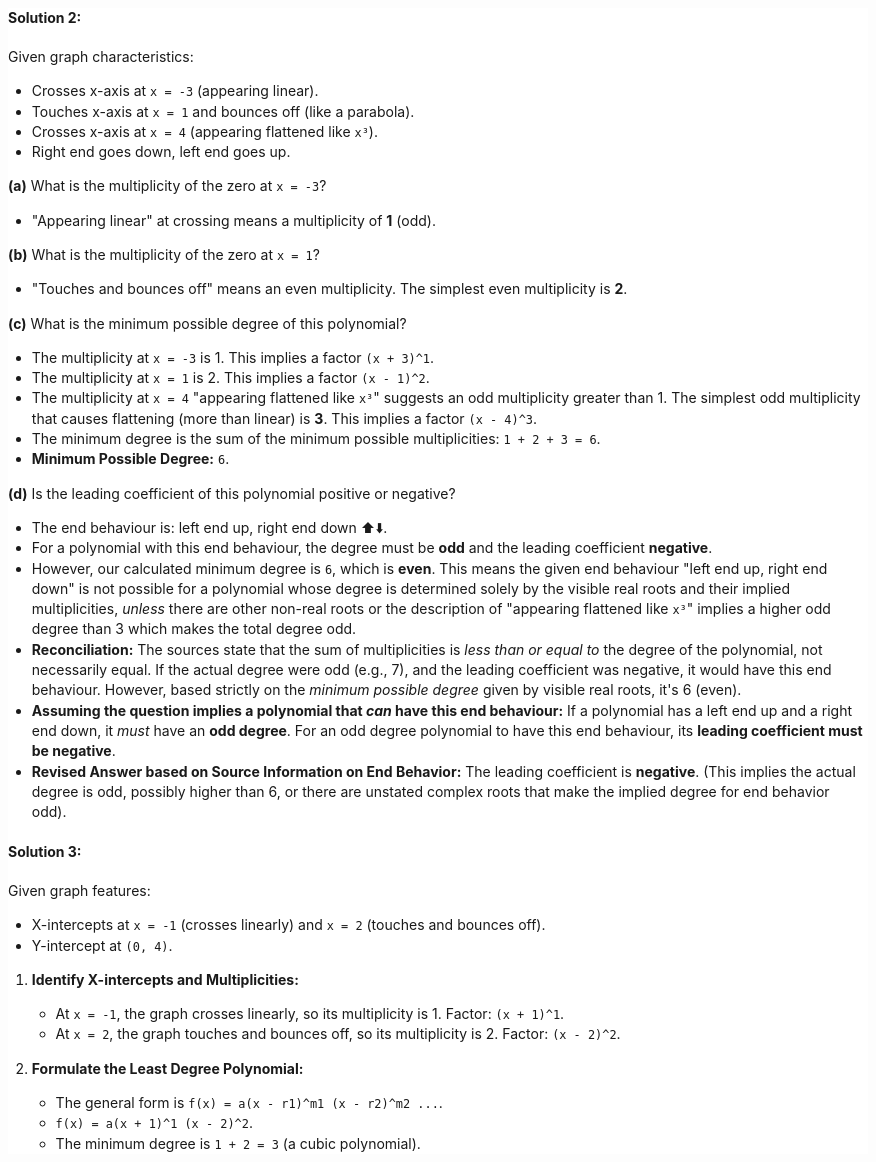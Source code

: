 #### Solution 2:
Given graph characteristics:
*   Crosses x-axis at `x = -3` (appearing linear).
*   Touches x-axis at `x = 1` and bounces off (like a parabola).
*   Crosses x-axis at `x = 4` (appearing flattened like `x³`).
*   Right end goes down, left end goes up.

**(a)** What is the multiplicity of the zero at `x = -3`?
*   "Appearing linear" at crossing means a multiplicity of **1** (odd).

**(b)** What is the multiplicity of the zero at `x = 1`?
*   "Touches and bounces off" means an even multiplicity. The simplest even multiplicity is **2**.

**(c)** What is the minimum possible degree of this polynomial?
*   The multiplicity at `x = -3` is 1. This implies a factor `(x + 3)^1`.
*   The multiplicity at `x = 1` is 2. This implies a factor `(x - 1)^2`.
*   The multiplicity at `x = 4` "appearing flattened like `x³`" suggests an odd multiplicity greater than 1. The simplest odd multiplicity that causes flattening (more than linear) is **3**. This implies a factor `(x - 4)^3`.
*   The minimum degree is the sum of the minimum possible multiplicities: `1 + 2 + 3 = 6`.
*   **Minimum Possible Degree:** `6`.

**(d)** Is the leading coefficient of this polynomial positive or negative?
*   The end behaviour is: left end up, right end down ⬆️⬇️.
*   For a polynomial with this end behaviour, the degree must be **odd** and the leading coefficient **negative**.
*   However, our calculated minimum degree is `6`, which is **even**. This means the given end behaviour "left end up, right end down" is not possible for a polynomial whose degree is determined solely by the visible real roots and their implied multiplicities, *unless* there are other non-real roots or the description of "appearing flattened like `x³`" implies a higher odd degree than 3 which makes the total degree odd.
*   **Reconciliation:** The sources state that the sum of multiplicities is *less than or equal to* the degree of the polynomial, not necessarily equal. If the actual degree were odd (e.g., 7), and the leading coefficient was negative, it would have this end behaviour. However, based strictly on the *minimum possible degree* given by visible real roots, it's 6 (even).
*   **Assuming the question implies a polynomial that *can* have this end behaviour:** If a polynomial has a left end up and a right end down, it *must* have an **odd degree**. For an odd degree polynomial to have this end behaviour, its **leading coefficient must be negative**.
*   **Revised Answer based on Source Information on End Behavior:** The leading coefficient is **negative**. (This implies the actual degree is odd, possibly higher than 6, or there are unstated complex roots that make the implied degree for end behavior odd).

#### Solution 3:
Given graph features:
*   X-intercepts at `x = -1` (crosses linearly) and `x = 2` (touches and bounces off).
*   Y-intercept at `(0, 4)`.

1.  **Identify X-intercepts and Multiplicities:**
    *   At `x = -1`, the graph crosses linearly, so its multiplicity is 1. Factor: `(x + 1)^1`.
    *   At `x = 2`, the graph touches and bounces off, so its multiplicity is 2. Factor: `(x - 2)^2`.

2.  **Formulate the Least Degree Polynomial:**
    *   The general form is `f(x) = a(x - r1)^m1 (x - r2)^m2 ...`.
    *   `f(x) = a(x + 1)^1 (x - 2)^2`.
    *   The minimum degree is `1 + 2 = 3` (a cubic polynomial).

